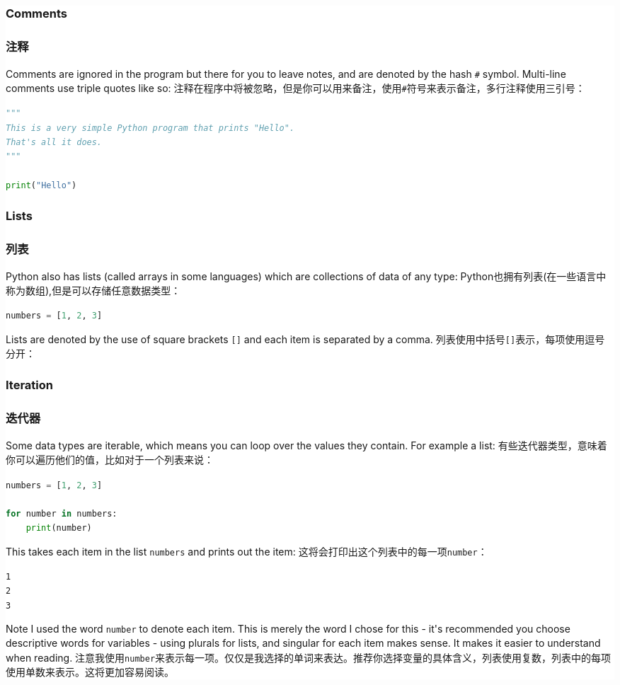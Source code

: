 ### Comments
### 注释

Comments are ignored in the program but there for you to leave notes, and are denoted by the hash `#` symbol. Multi-line comments use triple quotes like so:
注释在程序中将被忽略，但是你可以用来备注，使用`#`符号来表示备注，多行注释使用三引号：

```python
"""
This is a very simple Python program that prints "Hello".
That's all it does.
"""

print("Hello")
```

### Lists
### 列表

Python also has lists (called arrays in some languages) which are collections of data of any type:
Python也拥有列表(在一些语言中称为数组),但是可以存储任意数据类型：

```python
numbers = [1, 2, 3]
```

Lists are denoted by the use of square brackets `[]` and each item is separated by a comma.
列表使用中括号`[]`表示，每项使用逗号分开：

### Iteration
### 迭代器

Some data types are iterable, which means you can loop over the values they contain. For example a list:
有些迭代器类型，意味着你可以遍历他们的值，比如对于一个列表来说：

```python
numbers = [1, 2, 3]

for number in numbers:
    print(number)
```

This takes each item in the list `numbers` and prints out the item:
这将会打印出这个列表中的每一项`number`：

```
1
2
3
```

Note I used the word `number` to denote each item. This is merely the word I chose for this - it's recommended you choose descriptive words for variables - using plurals for lists, and singular for each item makes sense. It makes it easier to understand when reading.
注意我使用`number`来表示每一项。仅仅是我选择的单词来表达。推荐你选择变量的具体含义，列表使用复数，列表中的每项使用单数来表示。这将更加容易阅读。
